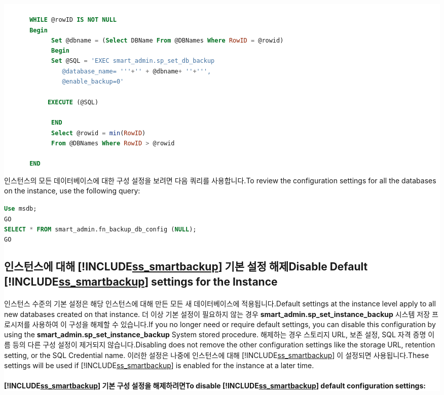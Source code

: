 ```sql
  
       WHILE @rowID IS NOT NULL  
       Begin
             Set @dbname = (Select DBName From @DBNames Where RowID = @rowid)  
             Begin  
             Set @SQL = 'EXEC smart_admin.sp_set_db_backup    
                @database_name= '''+'' + @dbname+ ''+''',   
                @enable_backup=0'  
  
            EXECUTE (@SQL)  
  
             END  
             Select @rowid = min(RowID)  
             From @DBNames Where RowID > @rowid  
  
       END
```  
  
 <span data-ttu-id="d9b0c-223">인스턴스의 모든 데이터베이스에 대한 구성 설정을 보려면 다음 쿼리를 사용합니다.</span><span class="sxs-lookup"><span data-stu-id="d9b0c-223">To review the configuration settings for all the databases on the instance, use the following query:</span></span>  
  
```sql
Use msdb;  
GO  
SELECT * FROM smart_admin.fn_backup_db_config (NULL);  
GO
```  
  
##  <a name="disable-default-ss_smartbackup-settings-for-the-instance"></a><a name="InstanceDisable"></a> <span data-ttu-id="d9b0c-224">인스턴스에 대해 [!INCLUDE[ss_smartbackup](../includes/ss-smartbackup-md.md)] 기본 설정 해제</span><span class="sxs-lookup"><span data-stu-id="d9b0c-224">Disable Default [!INCLUDE[ss_smartbackup](../includes/ss-smartbackup-md.md)] settings for the Instance</span></span>  
 <span data-ttu-id="d9b0c-225">인스턴스 수준의 기본 설정은 해당 인스턴스에 대해 만든 모든 새 데이터베이스에 적용됩니다.</span><span class="sxs-lookup"><span data-stu-id="d9b0c-225">Default settings at the instance level apply to all new databases created on that instance.</span></span>  <span data-ttu-id="d9b0c-226">더 이상 기본 설정이 필요하지 않는 경우 **smart_admin.sp_set_instance_backup** 시스템 저장 프로시저를 사용하여 이 구성을 해제할 수 있습니다.</span><span class="sxs-lookup"><span data-stu-id="d9b0c-226">If you no longer need or require default settings, you can disable this configuration by using the **smart_admin.sp_set_instance_backup** System stored procedure.</span></span> <span data-ttu-id="d9b0c-227">해제하는 경우 스토리지 URL, 보존 설정, SQL 자격 증명 이름 등의 다른 구성 설정이 제거되지 않습니다.</span><span class="sxs-lookup"><span data-stu-id="d9b0c-227">Disabling does not remove the other configuration settings like the storage URL, retention setting, or the SQL Credential name.</span></span> <span data-ttu-id="d9b0c-228">이러한 설정은 나중에 인스턴스에 대해 [!INCLUDE[ss_smartbackup](../includes/ss-smartbackup-md.md)] 이 설정되면 사용됩니다.</span><span class="sxs-lookup"><span data-stu-id="d9b0c-228">These settings will be used if [!INCLUDE[ss_smartbackup](../includes/ss-smartbackup-md.md)] is enabled for the instance at a later time.</span></span>  
  
#### <a name="to-disable-ss_smartbackup-default-configuration-settings"></a><span data-ttu-id="d9b0c-229">[!INCLUDE[ss_smartbackup](../includes/ss-smartbackup-md.md)] 기본 구성 설정을 해제하려면</span><span class="sxs-lookup"><span data-stu-id="d9b0c-229">To disable [!INCLUDE[ss_smartbackup](../includes/ss-smartbackup-md.md)] default configuration settings:</span></span>  
  